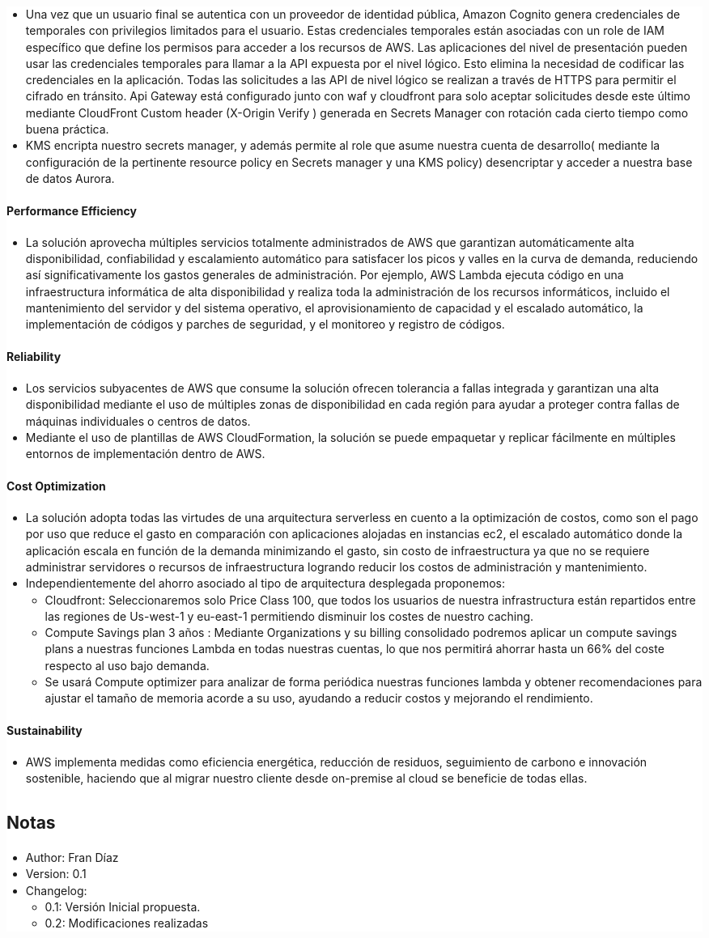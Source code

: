 - Una vez que un usuario final se autentica con un proveedor de identidad pública, Amazon Cognito genera credenciales de temporales con privilegios limitados para el usuario. Estas credenciales temporales están asociadas con un role de IAM específico que define los permisos para acceder a los recursos de AWS. Las aplicaciones del nivel de presentación pueden usar las credenciales temporales para llamar a la API expuesta por el nivel lógico. Esto elimina la necesidad de codificar las credenciales en la aplicación. Todas las solicitudes a las API de nivel lógico se realizan a través de HTTPS para permitir el cifrado en tránsito. Api Gateway está configurado junto con waf  y cloudfront para solo aceptar solicitudes desde este último mediante CloudFront Custom header  (X-Origin Verify ) generada en Secrets Manager con rotación cada cierto tiempo como buena práctica.
- KMS encripta nuestro secrets manager, y además permite al role que asume nuestra cuenta de desarrollo( mediante la configuración de la pertinente resource policy en Secrets manager y una KMS policy) desencriptar y acceder a nuestra base de datos Aurora.
#### Performance Efficiency
- La solución aprovecha múltiples servicios totalmente administrados de AWS que garantizan automáticamente alta disponibilidad, confiabilidad y escalamiento automático para satisfacer los picos y valles en la curva de demanda, reduciendo así significativamente los gastos generales de administración. Por ejemplo, AWS Lambda ejecuta código en una infraestructura informática de alta disponibilidad y realiza toda la administración de los recursos informáticos, incluido el mantenimiento del servidor y del sistema operativo, el aprovisionamiento de capacidad y el escalado automático, la implementación de códigos y parches de seguridad, y el monitoreo y registro de códigos.
#### Reliability
- Los servicios subyacentes de AWS que consume la solución ofrecen tolerancia a fallas integrada y garantizan una alta disponibilidad mediante el uso de múltiples zonas de disponibilidad en cada región para ayudar a proteger contra fallas de máquinas individuales o centros de datos.
- Mediante el uso de plantillas de AWS CloudFormation, la solución se puede empaquetar y replicar fácilmente en múltiples entornos de implementación dentro de AWS.
#### Cost Optimization
- La solución adopta todas las virtudes de una arquitectura serverless en cuento a la optimización de costos, como son el pago por uso que reduce el gasto en  comparación con aplicaciones alojadas en instancias ec2, el escalado automático donde la aplicación escala en función de la demanda minimizando el gasto, sin costo de infraestructura ya que no se requiere administrar servidores o recursos de infraestructura logrando reducir los costos de administración y mantenimiento.
- Independientemente del ahorro asociado al tipo de arquitectura desplegada proponemos:
    -	Cloudfront:  Seleccionaremos solo Price Class 100, que todos los usuarios de nuestra infrastructura están repartidos entre las regiones de Us-west-1 y eu-east-1 permitiendo disminuir los costes de nuestro caching.
    -	Compute Savings plan 3 años : Mediante Organizations y su billing consolidado podremos aplicar un compute savings plans a nuestras funciones Lambda en todas nuestras cuentas, lo que nos permitirá ahorrar hasta un 66% del coste respecto al uso bajo demanda.
    -	Se usará Compute optimizer para analizar de forma periódica nuestras funciones lambda y obtener recomendaciones para ajustar el tamaño de memoria acorde a su uso, ayudando a reducir costos y mejorando el rendimiento.


#### Sustainability
- AWS implementa medidas como eficiencia energética, reducción de residuos, seguimiento de carbono e innovación sostenible, haciendo que al migrar nuestro cliente desde on-premise al cloud se beneficie de todas ellas.
## Notas
-	Author: Fran Díaz
-	Version: 0.1
-	Changelog:
      -	0.1: Versión Inicial propuesta.
      -	0.2: Modificaciones realizadas


